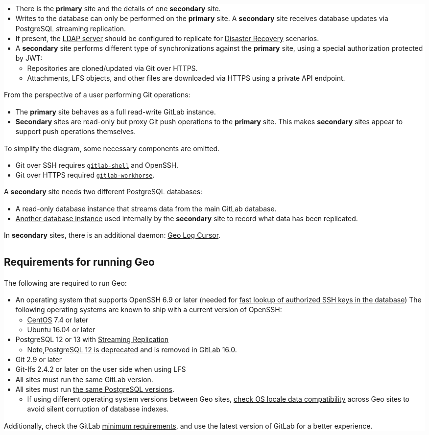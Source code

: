 - There is the **primary** site and the details of one **secondary** site.
- Writes to the database can only be performed on the **primary** site. A **secondary** site receives database
  updates via PostgreSQL streaming replication.
- If present, the [LDAP server](#ldap) should be configured to replicate for [Disaster Recovery](disaster_recovery/index.md) scenarios.
- A **secondary** site performs different type of synchronizations against the **primary** site, using a special
  authorization protected by JWT:
  - Repositories are cloned/updated via Git over HTTPS.
  - Attachments, LFS objects, and other files are downloaded via HTTPS using a private API endpoint.

From the perspective of a user performing Git operations:

- The **primary** site behaves as a full read-write GitLab instance.
- **Secondary** sites are read-only but proxy Git push operations to the **primary** site. This makes **secondary** sites appear to support push operations themselves.

To simplify the diagram, some necessary components are omitted.

- Git over SSH requires [`gitlab-shell`](https://gitlab.com/gitlab-org/gitlab-shell) and OpenSSH.
- Git over HTTPS required [`gitlab-workhorse`](https://gitlab.com/gitlab-org/gitlab-workhorse).

A **secondary** site needs two different PostgreSQL databases:

- A read-only database instance that streams data from the main GitLab database.
- [Another database instance](#geo-tracking-database) used internally by the **secondary** site to record what data has been replicated.

In **secondary** sites, there is an additional daemon: [Geo Log Cursor](#geo-log-cursor).

## Requirements for running Geo

The following are required to run Geo:

- An operating system that supports OpenSSH 6.9 or later (needed for
  [fast lookup of authorized SSH keys in the database](../operations/fast_ssh_key_lookup.md))
  The following operating systems are known to ship with a current version of OpenSSH:
  - [CentOS](https://www.centos.org) 7.4 or later
  - [Ubuntu](https://ubuntu.com) 16.04 or later
- PostgreSQL 12 or 13 with [Streaming Replication](https://wiki.postgresql.org/wiki/Streaming_Replication)
  - Note,[PostgreSQL 12 is deprecated](../../update/deprecations.md#postgresql-12-deprecated) and is removed in GitLab 16.0.
- Git 2.9 or later
- Git-lfs 2.4.2 or later on the user side when using LFS
- All sites must run the same GitLab version.
- All sites must run [the same PostgreSQL versions](setup/database.md#postgresql-replication).
  - If using different operating system versions between Geo sites,
    [check OS locale data compatibility](replication/troubleshooting.md#check-os-locale-data-compatibility)
    across Geo sites to avoid silent corruption of database indexes.

Additionally, check the GitLab [minimum requirements](../../install/requirements.md),
and use the latest version of GitLab for a better experience.
